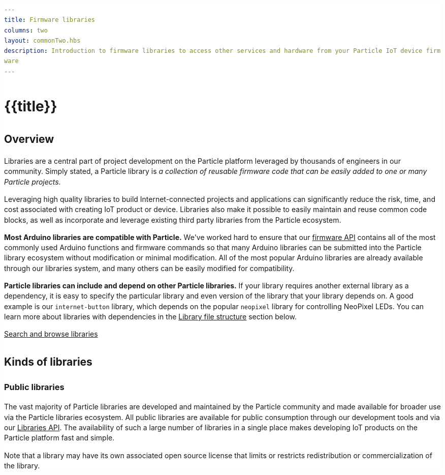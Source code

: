 ```yaml
---
title: Firmware libraries
columns: two
layout: commonTwo.hbs
description: Introduction to firmware libraries to access other services and hardware from your Particle IoT device firmware
---
```


# {{title}}

## Overview

Libraries are a central part of project development on the Particle platform leveraged by thousands of engineers in our community. Simply stated, a Particle library is _a collection of reusable firmware code that can be easily added to one or many Particle projects._

Leveraging high quality libraries to build Internet-connected projects and applications can significantly reduce the risk, time, and cost associated with creating IoT product or device. Libraries also make it possible to easily maintain and reuse common code blocks, as well as incorporate and leverage existing third party libraries from the Particle ecosystem.

**Most Arduino libraries are compatible with Particle.** We've worked hard to ensure that our [firmware API](/reference/device-os/firmware/) contains all of the most commonly used Arduino functions and firmware commands so that many Arduino libraries can be submitted into the Particle library ecosystem without modification or minimal modification. All of the most popular Arduino libraries are already available through our libraries system, and many others can be easily modified for compatibility.

**Particle libraries can include and depend on other Particle libraries.** If your library requires another external library as a dependency, it is easy to specify the particular library and even version of the library that your library depends on. A good example is our `internet-button` library, which depends on the popular `neopixel` library for controlling NeoPixel LEDs. You can learn more about libraries with dependencies in the [Library file structure](#library-file-structure) section below.


<a href="/reference/device-os/libraries/search/" class="button">Search and browse libraries</a>


## Kinds of libraries

### Public libraries

The vast majority of Particle libraries are developed and maintained by the Particle community and made available for broader use via the Particle libraries ecosystem. All public libraries are available for public consumption through our development tools and via our [Libraries API](/reference/cloud-apis/api/#libraries). The availability of such a large number of libraries in a single place makes developing IoT products on the Particle platform fast and simple.

Note that a library may have its own associated open source license that limits or restricts redistribution or commercialization of the library.
